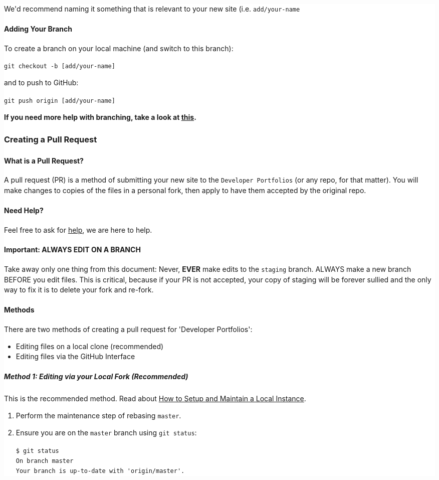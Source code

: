 We'd recommend naming it something that is relevant to your new site (i.e. `add/your-name`

#### Adding Your Branch

To create a branch on your local machine (and switch to this branch):

```shell
git checkout -b [add/your-name]
```

and to push to GitHub:

```shell
git push origin [add/your-name]
```

**If you need more help with branching, take a look at [this](https://github.com/Kunena/Kunena-Forum/wiki/Create-a-new-branch-with-git-and-manage-branches).**

### Creating a Pull Request

#### What is a Pull Request?

A pull request (PR) is a method of submitting your new site to the `Developer Portfolios` (or any repo, for that matter). You will make changes to copies of the files in a personal fork, then apply to have them accepted by the original repo.

#### Need Help?

Feel free to ask for [help](https://github.com/danieleverest/developer-portfolios/issues), we are here to help.

#### Important: ALWAYS EDIT ON A BRANCH

Take away only one thing from this document: Never, **EVER** make edits to the `staging` branch. ALWAYS make a new branch BEFORE you edit files. This is critical, because if your PR is not accepted, your copy of staging will be forever sullied and the only way to fix it is to delete your fork and re-fork.

#### Methods

There are two methods of creating a pull request for 'Developer Portfolios':

- Editing files on a local clone (recommended)
- Editing files via the GitHub Interface

##### Method 1: Editing via your Local Fork _(Recommended)_

This is the recommended method. Read about [How to Setup and Maintain a Local Instance](#maintaining-your-fork).

1.  Perform the maintenance step of rebasing `master`.
2.  Ensure you are on the `master` branch using `git status`:

        $ git status
        On branch master
        Your branch is up-to-date with 'origin/master'.
